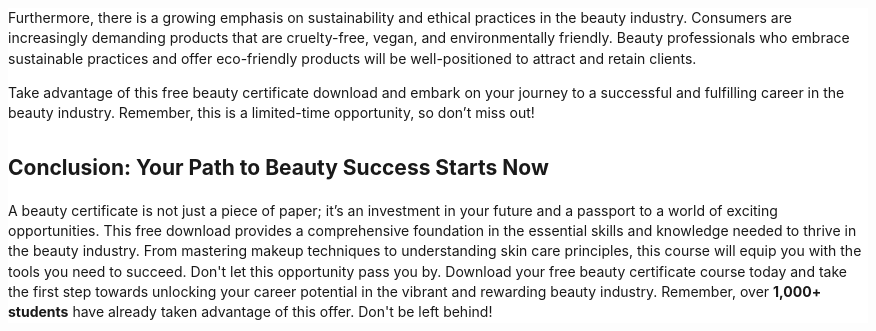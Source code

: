 Furthermore, there is a growing emphasis on sustainability and ethical practices in the beauty industry. Consumers are increasingly demanding products that are cruelty-free, vegan, and environmentally friendly. Beauty professionals who embrace sustainable practices and offer eco-friendly products will be well-positioned to attract and retain clients.

Take advantage of this free beauty certificate download and embark on your journey to a successful and fulfilling career in the beauty industry. Remember, this is a limited-time opportunity, so don’t miss out!

## Conclusion: Your Path to Beauty Success Starts Now

A beauty certificate is not just a piece of paper; it’s an investment in your future and a passport to a world of exciting opportunities. This free download provides a comprehensive foundation in the essential skills and knowledge needed to thrive in the beauty industry. From mastering makeup techniques to understanding skin care principles, this course will equip you with the tools you need to succeed. Don't let this opportunity pass you by. Download your free beauty certificate course today and take the first step towards unlocking your career potential in the vibrant and rewarding beauty industry. Remember, over **1,000+ students** have already taken advantage of this offer. Don't be left behind!
